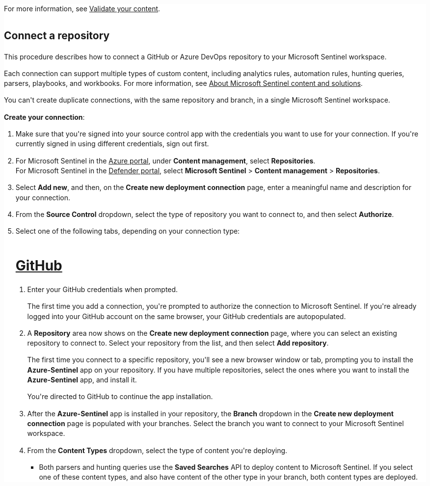 For more information, see [Validate your content](ci-cd-custom-content.md#validate-your-content).

## Connect a repository

This procedure describes how to connect a GitHub or Azure DevOps repository to your Microsoft Sentinel workspace.

Each connection can support multiple types of custom content, including analytics rules, automation rules, hunting queries, parsers, playbooks, and workbooks. For more information, see [About Microsoft Sentinel content and solutions](sentinel-solutions.md).

You can't create duplicate connections, with the same repository and branch, in a single Microsoft Sentinel workspace.

**Create your connection**:

1. Make sure that you're signed into your source control app with the credentials you want to use for your connection. If you're currently signed in using different credentials, sign out first. 

1. For Microsoft Sentinel in the [Azure portal](https://portal.azure.com), under **Content management**, select **Repositories**.<br> For Microsoft Sentinel in the [Defender portal](https://security.microsoft.com/), select **Microsoft Sentinel** > **Content management** > **Repositories**.

1. Select **Add new**, and then, on the **Create new deployment connection** page, enter a meaningful name and description for your connection.

1. From the **Source Control** dropdown, select the type of repository you want to connect to, and then select **Authorize**.

1. Select one of the following tabs, depending on your connection type:

    # [GitHub](#tab/github)

    1. Enter your GitHub credentials when prompted.

        The first time you add a connection, you're prompted to authorize the connection to Microsoft Sentinel. If you're already logged into your GitHub account on the same browser, your GitHub credentials are autopopulated.

    1. A **Repository** area now shows on the **Create new deployment connection** page, where you can select an existing repository to connect to. Select your repository from the list, and then select **Add repository**.

        The first time you connect to a specific repository, you'll see a new browser window or tab, prompting you to install the **Azure-Sentinel** app on your repository. If you have multiple repositories, select the ones where you want to install the **Azure-Sentinel** app, and install it.

        You're directed to GitHub to continue the app installation.

    1. After the **Azure-Sentinel** app is installed in your repository, the **Branch** dropdown in the **Create new deployment connection** page is populated with your branches. Select the branch you want to connect to your Microsoft Sentinel workspace.

    1. From the **Content Types** dropdown, select the type of content you're deploying.

        - Both parsers and hunting queries use the **Saved Searches** API to deploy content to Microsoft Sentinel. If you select one of these content types, and also have content of the other type in your branch, both content types are deployed.
